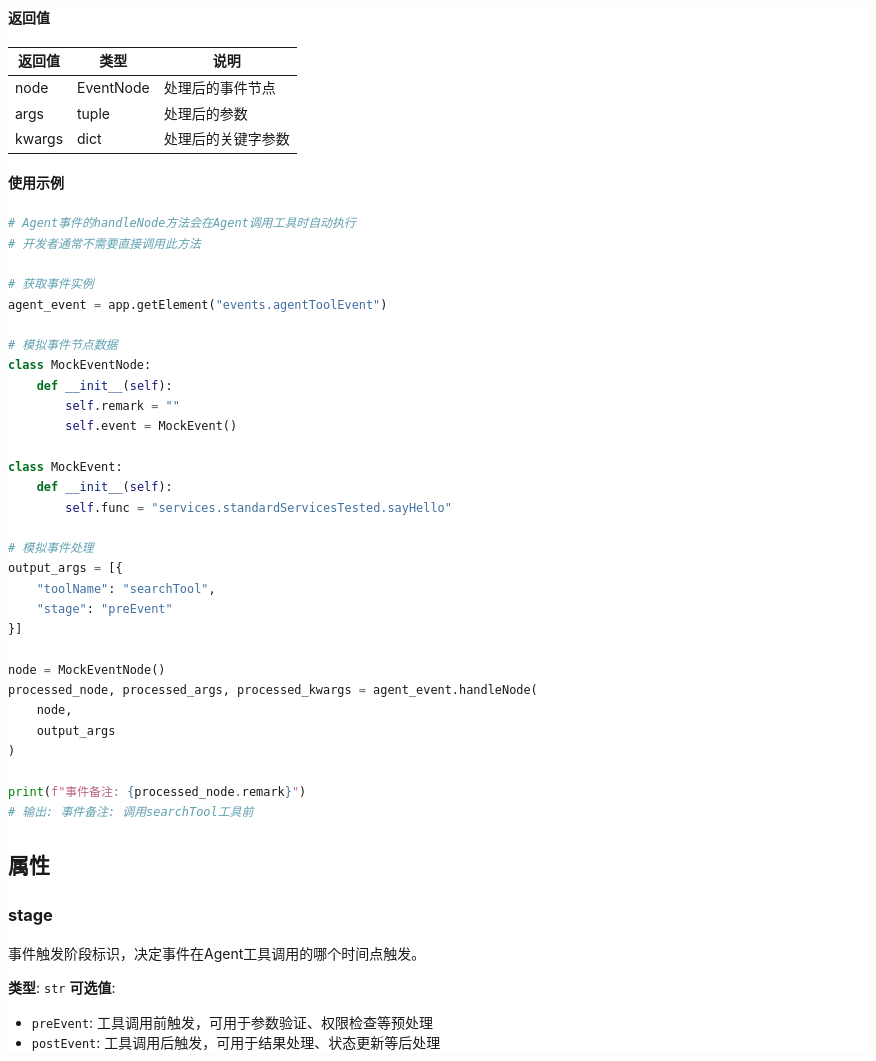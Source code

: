 #### 返回值

| 返回值 | 类型 | 说明 |
|--------|------|------|
| node | EventNode | 处理后的事件节点 |
| args | tuple | 处理后的参数 |
| kwargs | dict | 处理后的关键字参数 |

#### 使用示例

```python title="handleNode使用示例"
# Agent事件的handleNode方法会在Agent调用工具时自动执行
# 开发者通常不需要直接调用此方法

# 获取事件实例
agent_event = app.getElement("events.agentToolEvent")

# 模拟事件节点数据
class MockEventNode:
    def __init__(self):
        self.remark = ""
        self.event = MockEvent()

class MockEvent:
    def __init__(self):
        self.func = "services.standardServicesTested.sayHello"

# 模拟事件处理
output_args = [{
    "toolName": "searchTool",
    "stage": "preEvent"
}]

node = MockEventNode()
processed_node, processed_args, processed_kwargs = agent_event.handleNode(
    node, 
    output_args
)

print(f"事件备注: {processed_node.remark}")
# 输出: 事件备注: 调用searchTool工具前
```

## 属性

### stage

事件触发阶段标识，决定事件在Agent工具调用的哪个时间点触发。

**类型**: `str`
**可选值**: 
- `preEvent`: 工具调用前触发，可用于参数验证、权限检查等预处理
- `postEvent`: 工具调用后触发，可用于结果处理、状态更新等后处理
